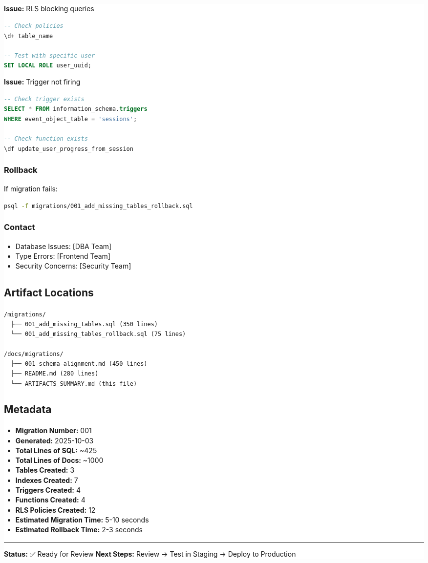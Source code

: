 **Issue:** RLS blocking queries
```sql
-- Check policies
\d+ table_name

-- Test with specific user
SET LOCAL ROLE user_uuid;
```

**Issue:** Trigger not firing
```sql
-- Check trigger exists
SELECT * FROM information_schema.triggers
WHERE event_object_table = 'sessions';

-- Check function exists
\df update_user_progress_from_session
```

### Rollback

If migration fails:
```bash
psql -f migrations/001_add_missing_tables_rollback.sql
```

### Contact

- Database Issues: [DBA Team]
- Type Errors: [Frontend Team]
- Security Concerns: [Security Team]

## Artifact Locations

```
/migrations/
  ├── 001_add_missing_tables.sql (350 lines)
  └── 001_add_missing_tables_rollback.sql (75 lines)

/docs/migrations/
  ├── 001-schema-alignment.md (450 lines)
  ├── README.md (280 lines)
  └── ARTIFACTS_SUMMARY.md (this file)
```

## Metadata

- **Migration Number:** 001
- **Generated:** 2025-10-03
- **Total Lines of SQL:** ~425
- **Total Lines of Docs:** ~1000
- **Tables Created:** 3
- **Indexes Created:** 7
- **Triggers Created:** 4
- **Functions Created:** 4
- **RLS Policies Created:** 12
- **Estimated Migration Time:** 5-10 seconds
- **Estimated Rollback Time:** 2-3 seconds

---

**Status:** ✅ Ready for Review
**Next Steps:** Review → Test in Staging → Deploy to Production
